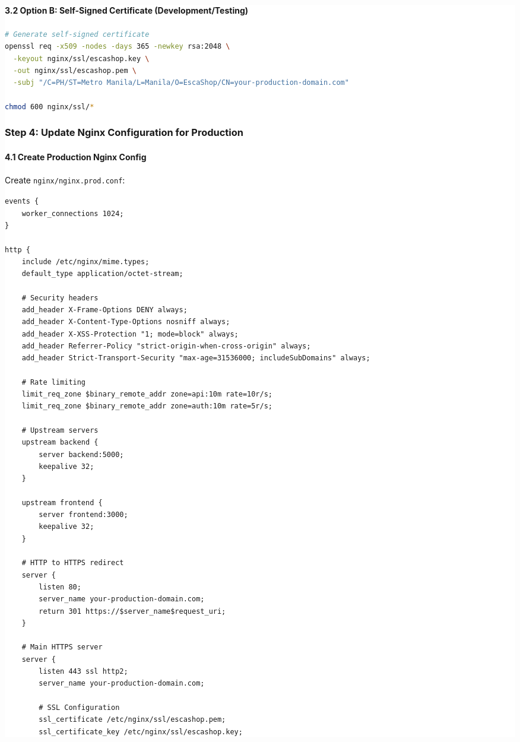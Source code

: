 #### 3.2 Option B: Self-Signed Certificate (Development/Testing)

```bash
# Generate self-signed certificate
openssl req -x509 -nodes -days 365 -newkey rsa:2048 \
  -keyout nginx/ssl/escashop.key \
  -out nginx/ssl/escashop.pem \
  -subj "/C=PH/ST=Metro Manila/L=Manila/O=EscaShop/CN=your-production-domain.com"

chmod 600 nginx/ssl/*
```

### Step 4: Update Nginx Configuration for Production

#### 4.1 Create Production Nginx Config

Create `nginx/nginx.prod.conf`:

```nginx
events {
    worker_connections 1024;
}

http {
    include /etc/nginx/mime.types;
    default_type application/octet-stream;

    # Security headers
    add_header X-Frame-Options DENY always;
    add_header X-Content-Type-Options nosniff always;
    add_header X-XSS-Protection "1; mode=block" always;
    add_header Referrer-Policy "strict-origin-when-cross-origin" always;
    add_header Strict-Transport-Security "max-age=31536000; includeSubDomains" always;

    # Rate limiting
    limit_req_zone $binary_remote_addr zone=api:10m rate=10r/s;
    limit_req_zone $binary_remote_addr zone=auth:10m rate=5r/s;

    # Upstream servers
    upstream backend {
        server backend:5000;
        keepalive 32;
    }

    upstream frontend {
        server frontend:3000;
        keepalive 32;
    }

    # HTTP to HTTPS redirect
    server {
        listen 80;
        server_name your-production-domain.com;
        return 301 https://$server_name$request_uri;
    }

    # Main HTTPS server
    server {
        listen 443 ssl http2;
        server_name your-production-domain.com;

        # SSL Configuration
        ssl_certificate /etc/nginx/ssl/escashop.pem;
        ssl_certificate_key /etc/nginx/ssl/escashop.key;
```